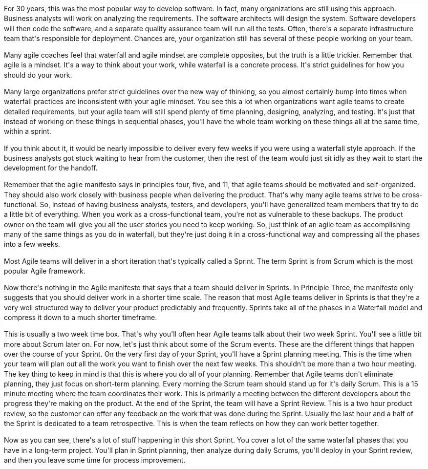 For 30 years, this was the most popular way to develop software. In fact, many organizations are still using this approach. Business analysts will work on analyzing the requirements. The software architects will design the system. Software developers will then code the software, and a separate quality assurance team will run all the tests. Often, there's a separate infrastructure team that's responsible for deployment. Chances are, your organization still has several of these people working on your team. 

Many agile coaches feel that waterfall and agile mindset are complete opposites, but the truth is a little trickier. Remember that agile is a mindset. It's a way to think about your work, while waterfall is a concrete process. It's strict guidelines for how you should do your work. 

Many large organizations prefer strict guidelines over the new way of thinking, so you almost certainly bump into times when waterfall practices are inconsistent with your agile mindset. You see this a lot when organizations want agile teams to create detailed requirements, but your agile team will still spend plenty of time planning, designing, analyzing, and testing. It's just that instead of working on these things in sequential phases, you'll have the whole team working on these things all at the same time, within a sprint. 

If you think about it, it would be nearly impossible to deliver every few weeks if you were using a waterfall style approach. If the business analysts got stuck waiting to hear from the customer, then the rest of the team would just sit idly as they wait to start the development for the handoff. 

Remember that the agile manifesto says in principles four, five, and 11, that agile teams should be motivated and self-organized. They should also work closely with business people when delivering the product. That's why many agile teams strive to be cross-functional. So, instead of having business analysts, testers, and developers, you'll have generalized team members that try to do a little bit of everything. When you work as a cross-functional team, you're not as vulnerable to these backups. The product owner on the team will give you all the user stories you need to keep working. So, just think of an agile team as accomplishing many of the same things as you do in waterfall, but they're just doing it in a cross-functional way and compressing all the phases into a few weeks.

Most Agile teams will deliver in a short iteration that's typically called a Sprint. The term Sprint is from Scrum which is the most popular Agile framework. 

Now there's nothing in the Agile manifesto that says that a team should deliver in Sprints. In Principle Three, the manifesto only suggests that you should deliver work in a shorter time scale. The reason that most Agile teams deliver in Sprints is that they're a very well structured way to deliver your product predictably and frequently. Sprints take all of the phases in a Waterfall model and compress it down to a much shorter timeframe. 

This is usually a two week time box. That's why you'll often hear Agile teams talk about their two week Sprint. You'll see a little bit more about Scrum later on. For now, let's just think about some of the Scrum events. These are the different things that happen over the course of your Sprint. On the very first day of your Sprint, you'll have a Sprint planning meeting. This is the time when your team will plan out all the work you want to finish over the next few weeks. This shouldn't be more than a two hour meeting. The key thing to keep in mind is that this is where you do all of your planning. Remember that Agile teams don't eliminate planning, they just focus on short-term planning. Every morning the Scrum team should stand up for it's daily Scrum. This is a 15 minute meeting where the team coordinates their work. This is primarily a meeting between the different developers about the progress they're making on the product. At the end of the Sprint, the team will have a Sprint Review. This is a two hour product review, so the customer can offer any feedback on the work that was done during the Sprint. Usually the last hour and a half of the Sprint is dedicated to a team retrospective. This is when the team reflects on how they can work better together. 

Now as you can see, there's a lot of stuff happening in this short Sprint. You cover a lot of the same waterfall phases that you have in a long-term project. You'll plan in Sprint planning, then analyze during daily Scrums, you'll deploy in your Sprint review, and then you leave some time for process improvement. 
